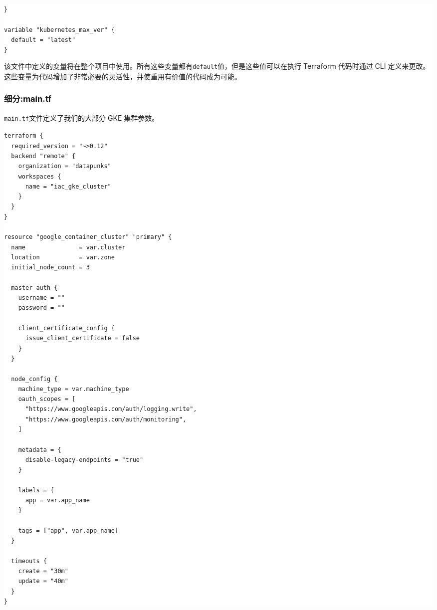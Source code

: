 ```
}

variable "kubernetes_max_ver" {
  default = "latest"
} 
```

该文件中定义的变量将在整个项目中使用。所有这些变量都有`default`值，但是这些值可以在执行 Terraform 代码时通过 CLI 定义来更改。这些变量为代码增加了非常必要的灵活性，并使重用有价值的代码成为可能。

### 细分:main.tf

`main.tf`文件定义了我们的大部分 GKE 集群参数。

```
terraform {
  required_version = "~>0.12"
  backend "remote" {
    organization = "datapunks"
    workspaces {
      name = "iac_gke_cluster"
    }
  }
}

resource "google_container_cluster" "primary" {
  name               = var.cluster
  location           = var.zone
  initial_node_count = 3

  master_auth {
    username = ""
    password = ""

    client_certificate_config {
      issue_client_certificate = false
    }
  }

  node_config {
    machine_type = var.machine_type
    oauth_scopes = [
      "https://www.googleapis.com/auth/logging.write",
      "https://www.googleapis.com/auth/monitoring",
    ]

    metadata = {
      disable-legacy-endpoints = "true"
    }

    labels = {
      app = var.app_name
    }

    tags = ["app", var.app_name]
  }

  timeouts {
    create = "30m"
    update = "40m"
  }
} 
```
